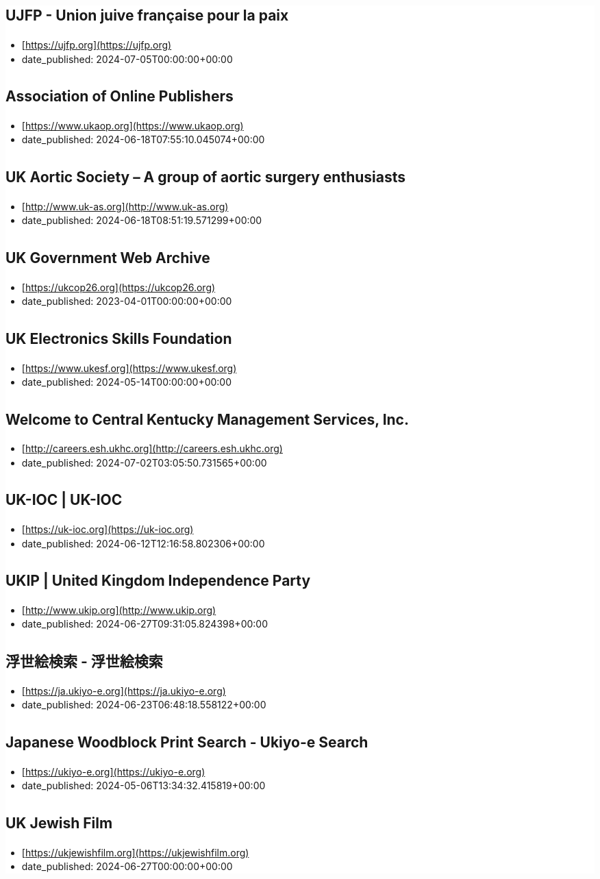  ## UJFP - Union juive française pour la paix
 - [https://ujfp.org](https://ujfp.org)
 - date_published: 2024-07-05T00:00:00+00:00

 ## Association of Online Publishers
 - [https://www.ukaop.org](https://www.ukaop.org)
 - date_published: 2024-06-18T07:55:10.045074+00:00

 ## UK Aortic Society – A group of aortic surgery enthusiasts
 - [http://www.uk-as.org](http://www.uk-as.org)
 - date_published: 2024-06-18T08:51:19.571299+00:00

 ## UK Government Web Archive
 - [https://ukcop26.org](https://ukcop26.org)
 - date_published: 2023-04-01T00:00:00+00:00

 ## UK Electronics Skills Foundation
 - [https://www.ukesf.org](https://www.ukesf.org)
 - date_published: 2024-05-14T00:00:00+00:00

 ## Welcome to Central Kentucky Management Services, Inc.
 - [http://careers.esh.ukhc.org](http://careers.esh.ukhc.org)
 - date_published: 2024-07-02T03:05:50.731565+00:00

 ## UK-IOC | UK-IOC
 - [https://uk-ioc.org](https://uk-ioc.org)
 - date_published: 2024-06-12T12:16:58.802306+00:00

 ## UKIP | United Kingdom Independence Party
 - [http://www.ukip.org](http://www.ukip.org)
 - date_published: 2024-06-27T09:31:05.824398+00:00

 ## 浮世絵検索 - 浮世絵検索
 - [https://ja.ukiyo-e.org](https://ja.ukiyo-e.org)
 - date_published: 2024-06-23T06:48:18.558122+00:00

 ## Japanese Woodblock Print Search - Ukiyo-e Search
 - [https://ukiyo-e.org](https://ukiyo-e.org)
 - date_published: 2024-05-06T13:34:32.415819+00:00

 ## UK Jewish Film
 - [https://ukjewishfilm.org](https://ukjewishfilm.org)
 - date_published: 2024-06-27T00:00:00+00:00
